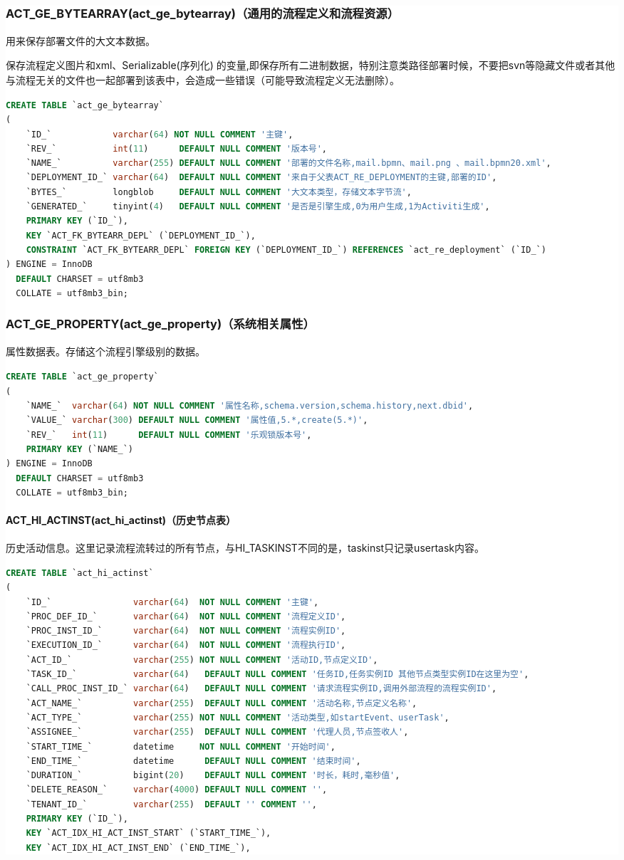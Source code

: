 ### ACT_GE_BYTEARRAY(act_ge_bytearray)（通用的流程定义和流程资源）

用来保存部署文件的大文本数据。

保存流程定义图片和xml、Serializable(序列化)
的变量,即保存所有二进制数据，特别注意类路径部署时候，不要把svn等隐藏文件或者其他与流程无关的文件也一起部署到该表中，会造成一些错误（可能导致流程定义无法删除）。

````sql
CREATE TABLE `act_ge_bytearray`
(
    `ID_`            varchar(64) NOT NULL COMMENT '主键',
    `REV_`           int(11)      DEFAULT NULL COMMENT '版本号',
    `NAME_`          varchar(255) DEFAULT NULL COMMENT '部署的文件名称,mail.bpmn、mail.png 、mail.bpmn20.xml',
    `DEPLOYMENT_ID_` varchar(64)  DEFAULT NULL COMMENT '来自于父表ACT_RE_DEPLOYMENT的主键,部署的ID',
    `BYTES_`         longblob     DEFAULT NULL COMMENT '大文本类型，存储文本字节流',
    `GENERATED_`     tinyint(4)   DEFAULT NULL COMMENT '是否是引擎生成,0为用户生成,1为Activiti生成',
    PRIMARY KEY (`ID_`),
    KEY `ACT_FK_BYTEARR_DEPL` (`DEPLOYMENT_ID_`),
    CONSTRAINT `ACT_FK_BYTEARR_DEPL` FOREIGN KEY (`DEPLOYMENT_ID_`) REFERENCES `act_re_deployment` (`ID_`)
) ENGINE = InnoDB
  DEFAULT CHARSET = utf8mb3
  COLLATE = utf8mb3_bin;
````

### ACT_GE_PROPERTY(act_ge_property)（系统相关属性）

属性数据表。存储这个流程引擎级别的数据。

````sql
CREATE TABLE `act_ge_property`
(
    `NAME_`  varchar(64) NOT NULL COMMENT '属性名称,schema.version,schema.history,next.dbid',
    `VALUE_` varchar(300) DEFAULT NULL COMMENT '属性值,5.*,create(5.*)',
    `REV_`   int(11)      DEFAULT NULL COMMENT '乐观锁版本号',
    PRIMARY KEY (`NAME_`)
) ENGINE = InnoDB
  DEFAULT CHARSET = utf8mb3
  COLLATE = utf8mb3_bin;
````

#### ACT_HI_ACTINST(act_hi_actinst)（历史节点表）

历史活动信息。这里记录流程流转过的所有节点，与HI_TASKINST不同的是，taskinst只记录usertask内容。

````sql
CREATE TABLE `act_hi_actinst`
(
    `ID_`                varchar(64)  NOT NULL COMMENT '主键',
    `PROC_DEF_ID_`       varchar(64)  NOT NULL COMMENT '流程定义ID',
    `PROC_INST_ID_`      varchar(64)  NOT NULL COMMENT '流程实例ID',
    `EXECUTION_ID_`      varchar(64)  NOT NULL COMMENT '流程执行ID',
    `ACT_ID_`            varchar(255) NOT NULL COMMENT '活动ID,节点定义ID',
    `TASK_ID_`           varchar(64)   DEFAULT NULL COMMENT '任务ID,任务实例ID 其他节点类型实例ID在这里为空',
    `CALL_PROC_INST_ID_` varchar(64)   DEFAULT NULL COMMENT '请求流程实例ID,调用外部流程的流程实例ID',
    `ACT_NAME_`          varchar(255)  DEFAULT NULL COMMENT '活动名称,节点定义名称',
    `ACT_TYPE_`          varchar(255) NOT NULL COMMENT '活动类型,如startEvent、userTask',
    `ASSIGNEE_`          varchar(255)  DEFAULT NULL COMMENT '代理人员,节点签收人',
    `START_TIME_`        datetime     NOT NULL COMMENT '开始时间',
    `END_TIME_`          datetime      DEFAULT NULL COMMENT '结束时间',
    `DURATION_`          bigint(20)    DEFAULT NULL COMMENT '时长，耗时,毫秒值',
    `DELETE_REASON_`     varchar(4000) DEFAULT NULL COMMENT '',
    `TENANT_ID_`         varchar(255)  DEFAULT '' COMMENT '',
    PRIMARY KEY (`ID_`),
    KEY `ACT_IDX_HI_ACT_INST_START` (`START_TIME_`),
    KEY `ACT_IDX_HI_ACT_INST_END` (`END_TIME_`),
````